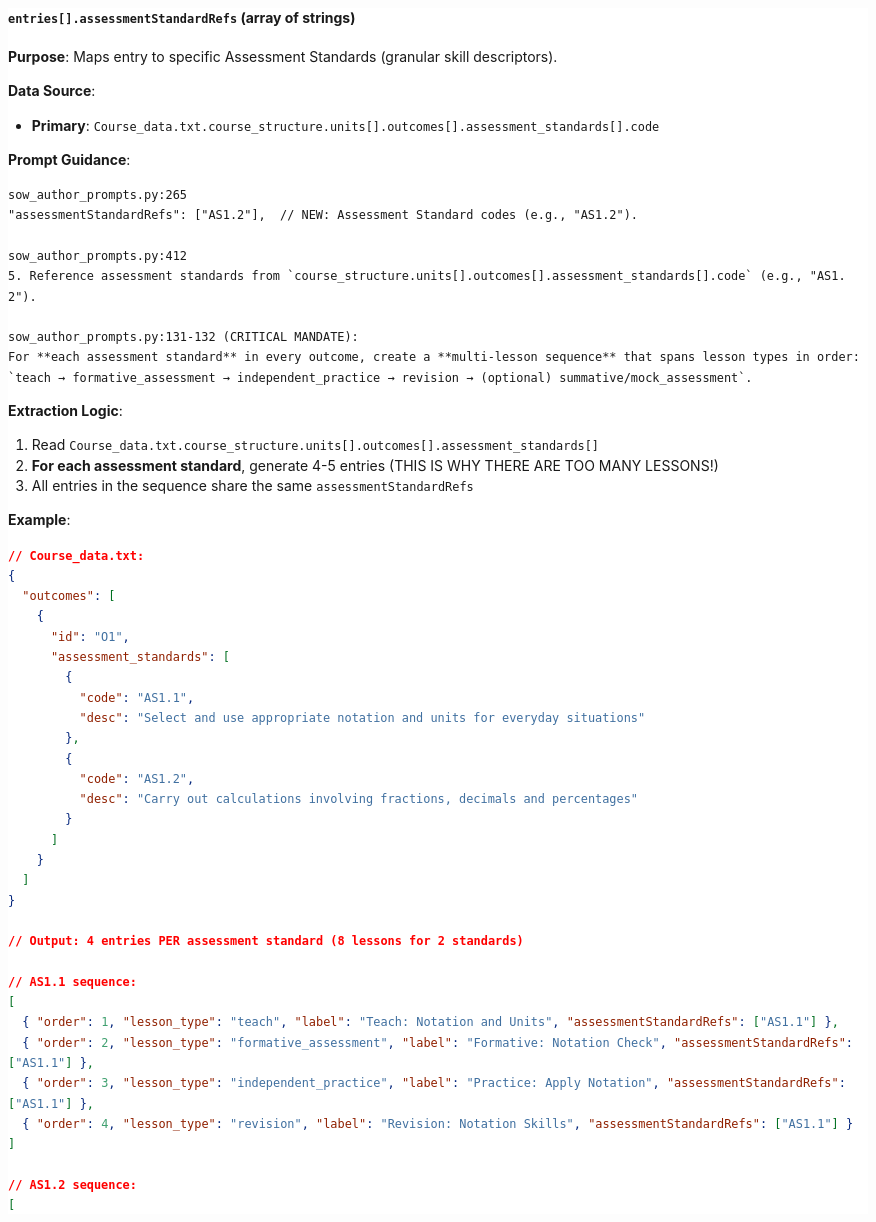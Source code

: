 
#### `entries[].assessmentStandardRefs` (array of strings)

**Purpose**: Maps entry to specific Assessment Standards (granular skill descriptors).

**Data Source**:
- **Primary**: `Course_data.txt.course_structure.units[].outcomes[].assessment_standards[].code`

**Prompt Guidance**:
```
sow_author_prompts.py:265
"assessmentStandardRefs": ["AS1.2"],  // NEW: Assessment Standard codes (e.g., "AS1.2").

sow_author_prompts.py:412
5. Reference assessment standards from `course_structure.units[].outcomes[].assessment_standards[].code` (e.g., "AS1.2").

sow_author_prompts.py:131-132 (CRITICAL MANDATE):
For **each assessment standard** in every outcome, create a **multi-lesson sequence** that spans lesson types in order:
`teach → formative_assessment → independent_practice → revision → (optional) summative/mock_assessment`.
```

**Extraction Logic**:
1. Read `Course_data.txt.course_structure.units[].outcomes[].assessment_standards[]`
2. **For each assessment standard**, generate 4-5 entries (THIS IS WHY THERE ARE TOO MANY LESSONS!)
3. All entries in the sequence share the same `assessmentStandardRefs`

**Example**:
```json
// Course_data.txt:
{
  "outcomes": [
    {
      "id": "O1",
      "assessment_standards": [
        {
          "code": "AS1.1",
          "desc": "Select and use appropriate notation and units for everyday situations"
        },
        {
          "code": "AS1.2",
          "desc": "Carry out calculations involving fractions, decimals and percentages"
        }
      ]
    }
  ]
}

// Output: 4 entries PER assessment standard (8 lessons for 2 standards)

// AS1.1 sequence:
[
  { "order": 1, "lesson_type": "teach", "label": "Teach: Notation and Units", "assessmentStandardRefs": ["AS1.1"] },
  { "order": 2, "lesson_type": "formative_assessment", "label": "Formative: Notation Check", "assessmentStandardRefs": ["AS1.1"] },
  { "order": 3, "lesson_type": "independent_practice", "label": "Practice: Apply Notation", "assessmentStandardRefs": ["AS1.1"] },
  { "order": 4, "lesson_type": "revision", "label": "Revision: Notation Skills", "assessmentStandardRefs": ["AS1.1"] }
]

// AS1.2 sequence:
[
```